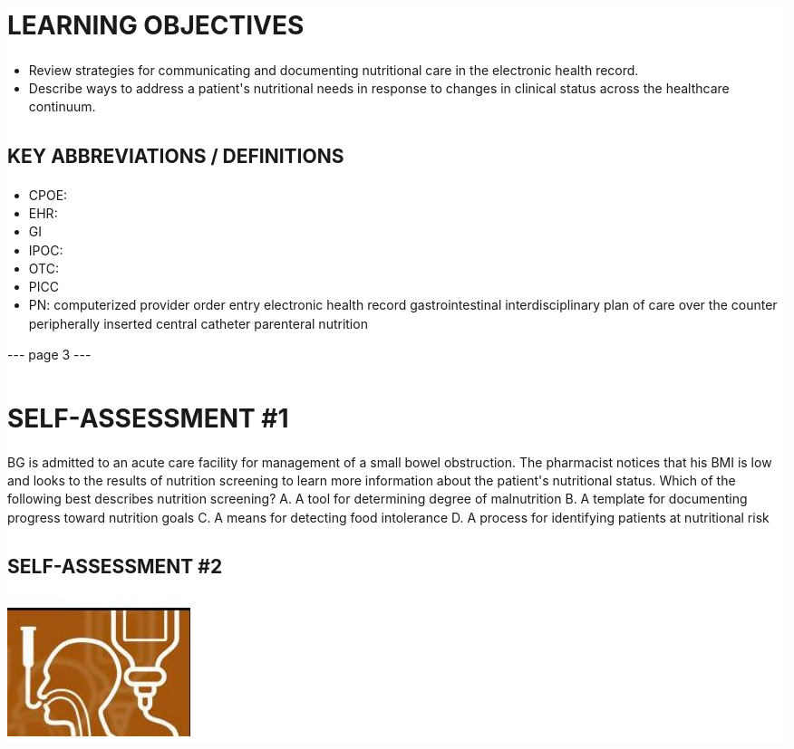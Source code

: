 # LEARNING OBJECTIVES 

- Review strategies for communicating and documenting nutritional care in the electronic health record.
- Describe ways to address a patient's nutritional needs in response to changes in clinical status across the healthcare continuum.


## KEY ABBREVIATIONS / DEFINITIONS

- CPOE:
- EHR:
- GI
- IPOC:
- OTC:
- PICC
- PN:
computerized provider order entry
electronic health record
gastrointestinal
interdisciplinary plan of care
over the counter
peripherally inserted central catheter
parenteral nutrition

--- page 3 ---

# SELF-ASSESSMENT \#1 

BG is admitted to an acute care facility for management of a small bowel obstruction. The pharmacist notices that his BMI is low and looks to the results of nutrition screening to learn more information about the patient's nutritional status. Which of the following best describes nutrition screening?
A. A tool for determining degree of malnutrition
B. A template for documenting progress toward nutrition goals
C. A means for detecting food intolerance
D. A process for identifying patients at nutritional risk

## SELF-ASSESSMENT \#2

![img-1.jpeg](images/854279b0d8e3b67d.png)
